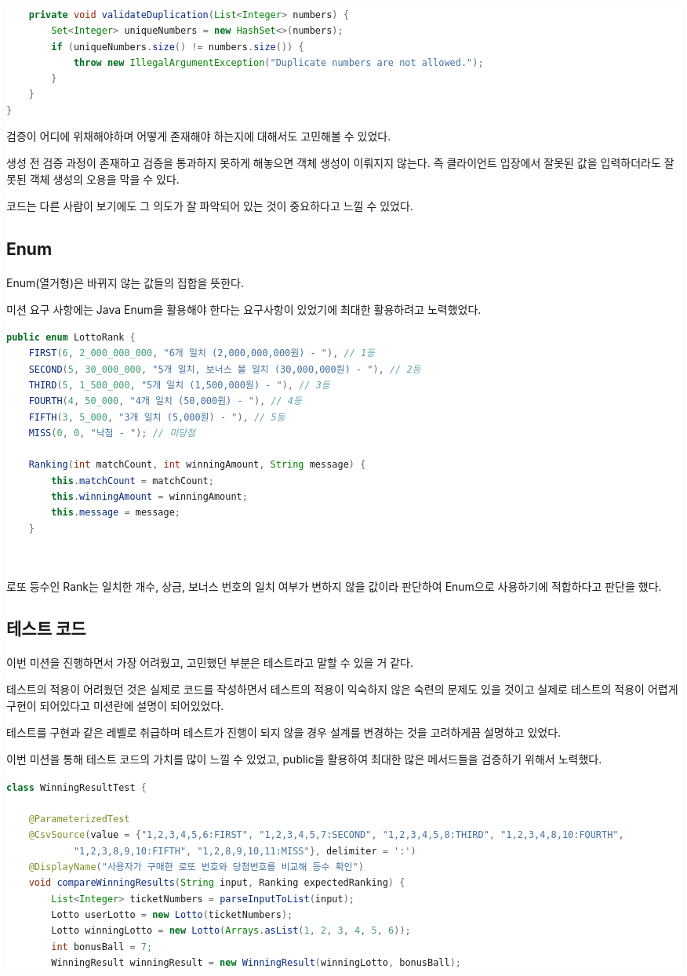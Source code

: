 ```java
    private void validateDuplication(List<Integer> numbers) {
        Set<Integer> uniqueNumbers = new HashSet<>(numbers);
        if (uniqueNumbers.size() != numbers.size()) {
            throw new IllegalArgumentException("Duplicate numbers are not allowed.");
        }
    }
}
```

검증이 어디에 위채해야하며 어떻게 존재해야 하는지에 대해서도 고민해볼 수 있었다.

생성 전 검증 과정이 존재하고 검증을 통과하지 못하게 해놓으면 객체 생성이 이뤄지지 않는다. 즉 클라이언트 입장에서 잘못된 값을 입력하더라도 잘못된 객체 생성의 오용을 막을 수 있다.

코드는 다른 사람이 보기에도 그 의도가 잘 파악되어 있는 것이 중요하다고 느낄 수 있었다.

## Enum

Enum(열거형)은 바뀌지 않는 값들의 집합을 뜻한다.

미션 요구 사항에는 Java Enum을 활용해야 한다는 요구사항이 있었기에 최대한 활용하려고 노력했었다.

```java
public enum LottoRank {
    FIRST(6, 2_000_000_000, "6개 일치 (2,000,000,000원) - "), // 1등
    SECOND(5, 30_000_000, "5개 일치, 보너스 볼 일치 (30,000,000원) - "), // 2등
    THIRD(5, 1_500_000, "5개 일치 (1,500,000원) - "), // 3등
    FOURTH(4, 50_000, "4개 일치 (50,000원) - "), // 4등
    FIFTH(3, 5_000, "3개 일치 (5,000원) - "), // 5등
    MISS(0, 0, "낙첨 - "); // 미당첨

    Ranking(int matchCount, int winningAmount, String message) {
        this.matchCount = matchCount;
        this.winningAmount = winningAmount;
        this.message = message;
    }
    
   

```

로또 등수인 Rank는 일치한 개수, 상금, 보너스 번호의 일치 여부가 변하지 않을 값이라 판단하여 Enum으로 사용하기에 적합하다고 판단을 했다.

## 테스트 코드

이번 미션을 진행하면서 가장 어려웠고, 고민했던 부분은 테스트라고 말할 수 있을 거 같다.

테스트의 적용이 어려웠던 것은 실제로 코드를 작성하면서 테스트의 적용이 익숙하지 않은 숙련의 문제도 있을 것이고 실제로 테스트의 적용이 어렵게 구현이 되어있다고 미션란에 설명이 되어있었다.

테스트를 구현과 같은 레벨로 취급하며 테스트가 진행이 되지 않을 경우 설계를 변경하는 것을 고려하게끔 설명하고 있었다.

이번 미션을 통해 테스트 코드의 가치를 많이 느낄 수 있었고, public을 활용하여 최대한 많은 메서드들을 검증하기 위해서 노력했다.

```java
class WinningResultTest {

    @ParameterizedTest
    @CsvSource(value = {"1,2,3,4,5,6:FIRST", "1,2,3,4,5,7:SECOND", "1,2,3,4,5,8:THIRD", "1,2,3,4,8,10:FOURTH",
            "1,2,3,8,9,10:FIFTH", "1,2,8,9,10,11:MISS"}, delimiter = ':')
    @DisplayName("사용자가 구매한 로또 번호와 당첨번호를 비교해 등수 확인")
    void compareWinningResults(String input, Ranking expectedRanking) {
        List<Integer> ticketNumbers = parseInputToList(input);
        Lotto userLotto = new Lotto(ticketNumbers);
        Lotto winningLotto = new Lotto(Arrays.asList(1, 2, 3, 4, 5, 6));
        int bonusBall = 7;
        WinningResult winningResult = new WinningResult(winningLotto, bonusBall);
```